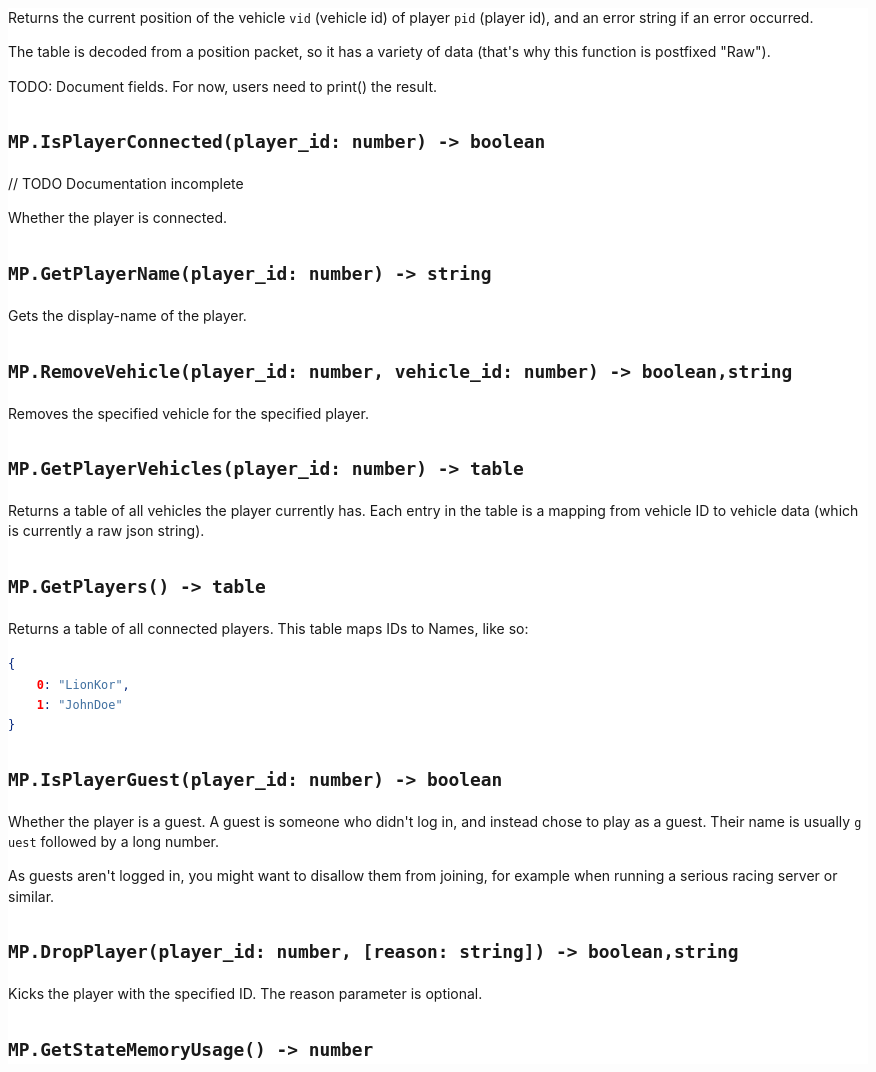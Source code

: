 Returns the current position of the vehicle `vid` (vehicle id) of player `pid` (player id), and an error string if an error occurred.

The table is decoded from a position packet, so it has a variety of data (that's why this function is postfixed "Raw").

TODO: Document fields. For now, users need to print() the result.

## `MP.IsPlayerConnected(player_id: number) -> boolean`

// TODO Documentation incomplete

Whether the player is connected.

## `MP.GetPlayerName(player_id: number) -> string`

Gets the display-name of the player.

## `MP.RemoveVehicle(player_id: number, vehicle_id: number) -> boolean,string`

Removes the specified vehicle for the specified player.

## `MP.GetPlayerVehicles(player_id: number) -> table`

Returns a table of all vehicles the player currently has. Each entry in the table is a mapping from vehicle ID to vehicle data (which is currently a raw json string).

## `MP.GetPlayers() -> table`

Returns a table of all connected players. This table maps IDs to Names, like so:  
```json
{
	0: "LionKor",
	1: "JohnDoe"
}
```

## `MP.IsPlayerGuest(player_id: number) -> boolean`

Whether the player is a guest. A guest is someone who didn't log in, and instead chose to play as a guest. Their name is usually `guest` followed by a long number.

As guests aren't logged in, you might want to disallow them from joining, for example when running a serious racing server or similar.

## `MP.DropPlayer(player_id: number, [reason: string]) -> boolean,string`

Kicks the player with the specified ID. The reason parameter is optional.

## `MP.GetStateMemoryUsage() -> number`
